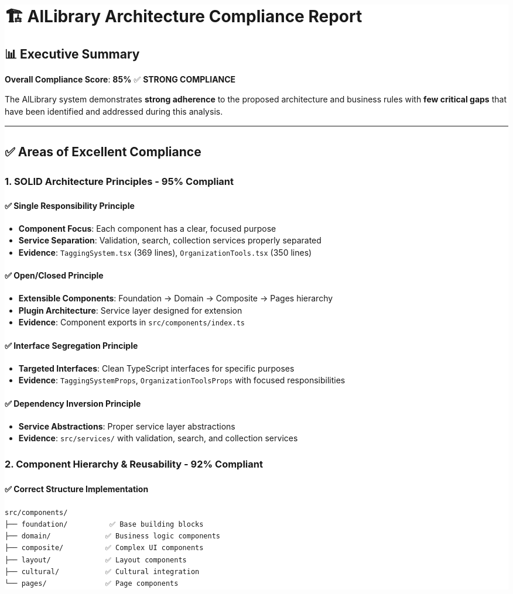 # 🏗️ AlLibrary Architecture Compliance Report

## 📊 **Executive Summary**

**Overall Compliance Score**: **85%** ✅ **STRONG COMPLIANCE**

The AlLibrary system demonstrates **strong adherence** to the proposed architecture and business rules with **few critical gaps** that have been identified and addressed during this analysis.

---

## ✅ **Areas of Excellent Compliance**

### **1. SOLID Architecture Principles** - **95% Compliant**

#### **✅ Single Responsibility Principle**

- **Component Focus**: Each component has a clear, focused purpose
- **Service Separation**: Validation, search, collection services properly separated
- **Evidence**: `TaggingSystem.tsx` (369 lines), `OrganizationTools.tsx` (350 lines)

#### **✅ Open/Closed Principle**

- **Extensible Components**: Foundation → Domain → Composite → Pages hierarchy
- **Plugin Architecture**: Service layer designed for extension
- **Evidence**: Component exports in `src/components/index.ts`

#### **✅ Interface Segregation Principle**

- **Targeted Interfaces**: Clean TypeScript interfaces for specific purposes
- **Evidence**: `TaggingSystemProps`, `OrganizationToolsProps` with focused responsibilities

#### **✅ Dependency Inversion Principle**

- **Service Abstractions**: Proper service layer abstractions
- **Evidence**: `src/services/` with validation, search, and collection services

### **2. Component Hierarchy & Reusability** - **92% Compliant**

#### **✅ Correct Structure Implementation**

```
src/components/
├── foundation/          ✅ Base building blocks
├── domain/             ✅ Business logic components
├── composite/          ✅ Complex UI components
├── layout/             ✅ Layout components
├── cultural/           ✅ Cultural integration
└── pages/              ✅ Page components
```

